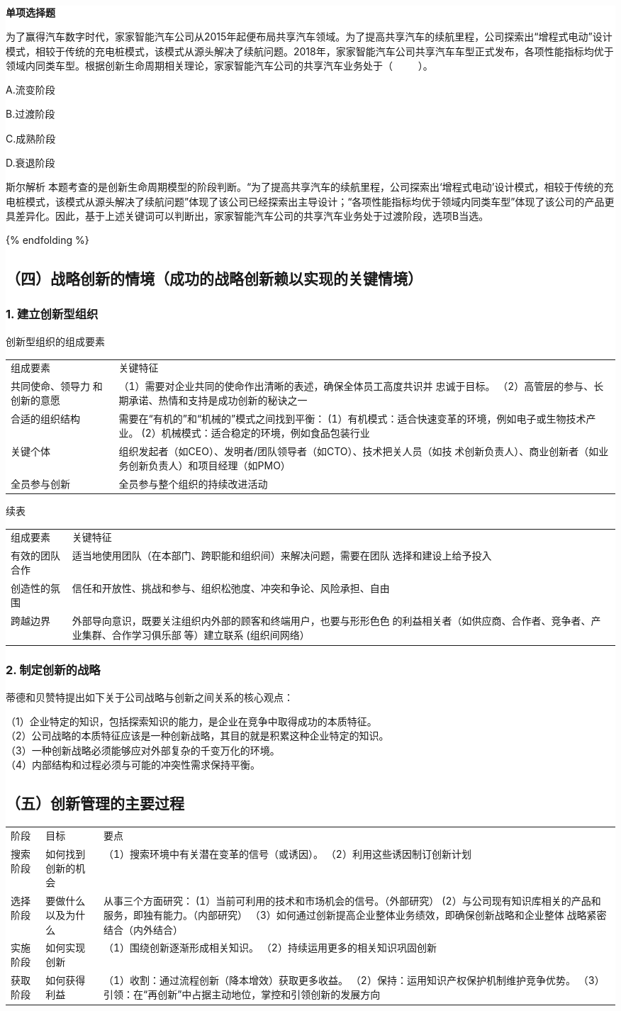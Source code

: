 **单项选择题**

为了赢得汽车数字时代，家家智能汽车公司从2015年起便布局共享汽车领域。为了提高共享汽车的续航里程，公司探索出“增程式电动”设计模式，相较于传统的充电桩模式，该模式从源头解决了续航问题。2018年，家家智能汽车公司共享汽车车型正式发布，各项性能指标均优于领域内同类车型。根据创新生命周期相关理论，家家智能汽车公司的共享汽车业务处于（    ）。  

A.流变阶段 

B.过渡阶段 

C.成熟阶段 

D.衰退阶段  

斯尔解析 本题考查的是创新生命周期模型的阶段判断。“为了提高共享汽车的续航里程，公司探索出‘增程式电动’设计模式，相较于传统的充电桩模式，该模式从源头解决了续航问题”体现了该公司已经探索出主导设计；“各项性能指标均优于领域内同类车型”体现了该公司的产品更具差异化。因此，基于上述关键词可以判断出，家家智能汽车公司的共享汽车业务处于过渡阶段，选项B当选。  

{% endfolding %}

## （四）战略创新的情境（成功的战略创新赖以实现的关键情境）  

### 1. 建立创新型组织  

创新型组织的组成要素  


<html><body><table><tr><td>组成要素</td><td>关键特征</td></tr><tr><td>共同使命、领导力 和创新的意愿</td><td>（1）需要对企业共同的使命作出清晰的表述，确保全体员工高度共识并 忠诚于目标。 （2）高管层的参与、长期承诺、热情和支持是成功创新的秘诀之一</td></tr><tr><td>合适的组织结构</td><td>需要在“有机的”和“机械的”模式之间找到平衡： (1）有机模式：适合快速变革的环境，例如电子或生物技术产业。 (2）机械模式：适合稳定的环境，例如食品包装行业</td></tr><tr><td>关键个体</td><td>组织发起者（如CEO）、发明者/团队领导者（如CTO）、技术把关人员（如技 术创新负责人）、商业创新者（如业务创新负责人）和项目经理（如PMO）</td></tr><tr><td>全员参与创新</td><td>全员参与整个组织的持续改进活动</td></tr></table></body></html>  


续表  

<html><body><table><tr><td>组成要素</td><td>关键特征</td></tr><tr><td>有效的团队合作</td><td>适当地使用团队（在本部门、跨职能和组织间）来解决问题，需要在团队 选择和建设上给予投入</td></tr><tr><td>创造性的氛围</td><td>信任和开放性、挑战和参与、组织松弛度、冲突和争论、风险承担、自由</td></tr><tr><td>跨越边界</td><td>外部导向意识，既要关注组织内外部的顾客和终端用户，也要与形形色色 的利益相关者（如供应商、合作者、竞争者、产业集群、合作学习俱乐部 等）建立联系 (组织间网络）</td></tr></table></body></html>  

### 2. 制定创新的战略  

蒂德和贝赞特提出如下关于公司战略与创新之间关系的核心观点：  

（1）企业特定的知识，包括探索知识的能力，是企业在竞争中取得成功的本质特征。  
（2）公司战略的本质特征应该是一种创新战略，其目的就是积累这种企业特定的知识。  
（3）一种创新战略必须能够应对外部复杂的千变万化的环境。  
（4）内部结构和过程必须与可能的冲突性需求保持平衡。  

## （五）创新管理的主要过程  

<html><body><table><tr><td>阶段</td><td>目标</td><td>要点</td></tr><tr><td>搜索 阶段</td><td>如何找到 创新的机会</td><td>（1）搜索环境中有关潜在变革的信号（或诱因）。 （2）利用这些诱因制订创新计划</td></tr><tr><td>选择 阶段</td><td>要做什么 以及为什么</td><td>从事三个方面研究： (1）当前可利用的技术和市场机会的信号。（外部研究） (2）与公司现有知识库相关的产品和服务，即独有能力。（内部研究） （3）如何通过创新提高企业整体业务绩效，即确保创新战略和企业整体 战略紧密结合（内外结合）</td></tr><tr><td>实施 阶段</td><td>如何实现 创新</td><td>（1）围绕创新逐渐形成相关知识。 （2）持续运用更多的相关知识巩固创新</td></tr><tr><td>获取 阶段</td><td>如何获得 利益</td><td>（1）收割：通过流程创新（降本增效）获取更多收益。 （2）保持：运用知识产权保护机制维护竞争优势。 （3）引领：在“再创新”中占据主动地位，掌控和引领创新的发展方向</td></tr></table></body></html>  
